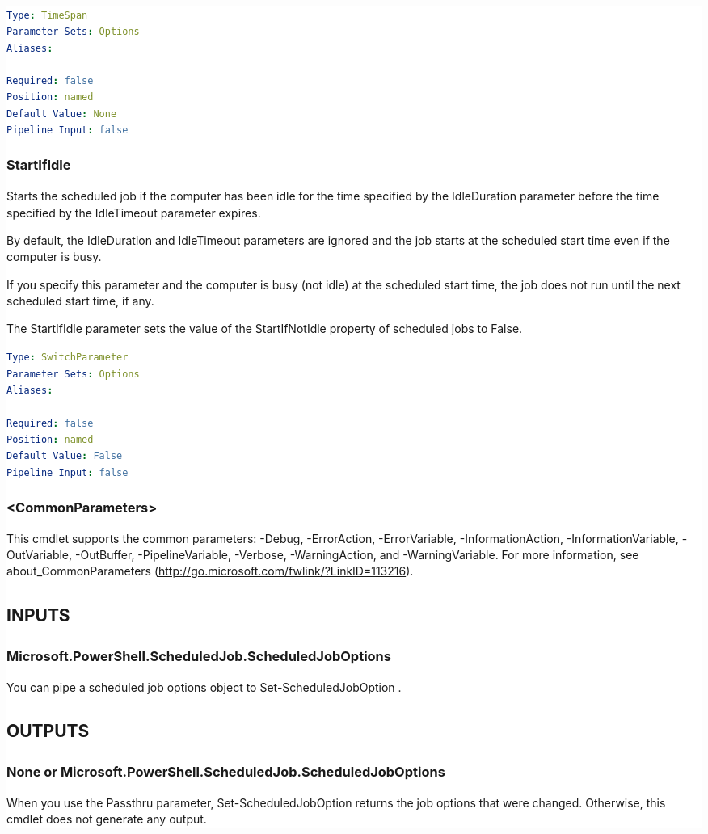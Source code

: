
```yaml
Type: TimeSpan
Parameter Sets: Options
Aliases: 

Required: false
Position: named
Default Value: None
Pipeline Input: false
```

### StartIfIdle
Starts the scheduled job if the computer has been idle for the time specified by the IdleDuration parameter before the time specified by the IdleTimeout parameter expires.


By default, the IdleDuration and IdleTimeout parameters are ignored and the job starts at the scheduled start time even if the computer is busy.


If you specify this parameter and the computer is busy (not idle) at the scheduled start time, the job does not run until the next scheduled start time, if any.


The StartIfIdle parameter sets the value of the StartIfNotIdle property of scheduled jobs to False.


```yaml
Type: SwitchParameter
Parameter Sets: Options
Aliases: 

Required: false
Position: named
Default Value: False
Pipeline Input: false
```

### \<CommonParameters\>
This cmdlet supports the common parameters: -Debug, -ErrorAction, -ErrorVariable, -InformationAction, -InformationVariable, -OutVariable, -OutBuffer, -PipelineVariable, -Verbose, -WarningAction, and -WarningVariable. For more information, see about_CommonParameters (http://go.microsoft.com/fwlink/?LinkID=113216).

## INPUTS

### Microsoft.PowerShell.ScheduledJob.ScheduledJobOptions
You can pipe a scheduled job options object to Set-ScheduledJobOption .


## OUTPUTS

### None or Microsoft.PowerShell.ScheduledJob.ScheduledJobOptions
When you use the Passthru parameter, Set-ScheduledJobOption returns the job options that were changed. Otherwise, this cmdlet does not generate any output.
